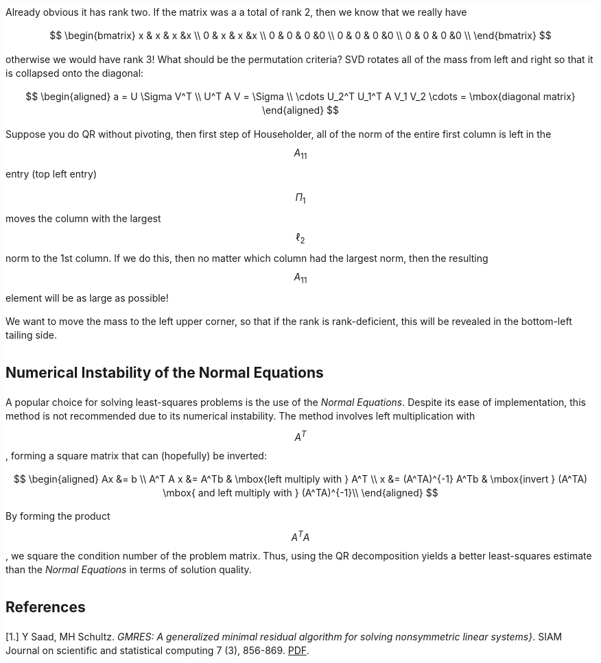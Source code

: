 Already obvious it has rank two. If the matrix was a a total of rank 2, then we know that we really have
    
$$
\begin{bmatrix}
        x & x & x &x \\
         0 & x & x &x \\
          0 & 0 & 0 &0 \\
           0 & 0 & 0 &0 \\
            0 & 0 & 0 &0 \\
\end{bmatrix}
$$

otherwise we would have rank 3! What should be the permutation criteria? SVD rotates all of the mass from left and right so that it is collapsed onto the diagonal:
    
$$
\begin{aligned}
        a = U \Sigma V^T \\
        U^T A V = \Sigma \\
        \cdots U_2^T U_1^T A V_1 V_2 \cdots = \mbox{diagonal matrix}
\end{aligned}
$$

Suppose you do QR without pivoting, then first step of Householder, all of the norm of the entire first column is left in the $$A_{11}$$ entry (top left entry)

$$\Pi_1$$ moves the column with the largest $$\ell_2$$ norm to the 1st column. If we do this, then no matter which column had the largest norm, then the resulting $$A_{11}$$ element will be as large as possible!

We want to move the mass to the left upper corner, so that if the rank is rank-deficient, this will be revealed in the bottom-left tailing side.


## Numerical Instability of the Normal Equations

A popular choice for solving least-squares problems is the use of the *Normal Equations*. Despite its ease of implementation, this method is not recommended due to its numerical instability. The method involves left multiplication with $$A^T$$, forming a square matrix that can (hopefully) be inverted:

$$ 
\begin{aligned}
Ax &= b \\
A^T A x &= A^Tb & \mbox{left multiply with } A^T \\
x &= (A^TA)^{-1} A^Tb & \mbox{invert } (A^TA) \mbox{ and left multiply with } (A^TA)^{-1}\\
\end{aligned}
$$

By forming the product $$A^TA$$, we square the condition number of the problem matrix. Thus, using the QR decomposition yields a better least-squares estimate than the *Normal Equations* in terms of solution quality.


## References

[1.] Y Saad, MH Schultz. *GMRES: A generalized minimal residual algorithm for solving nonsymmetric linear systems}*.  SIAM Journal on scientific and statistical computing 7 (3), 856-869. [PDF](https://epubs.siam.org/doi/pdf/10.1137/0907058). 

